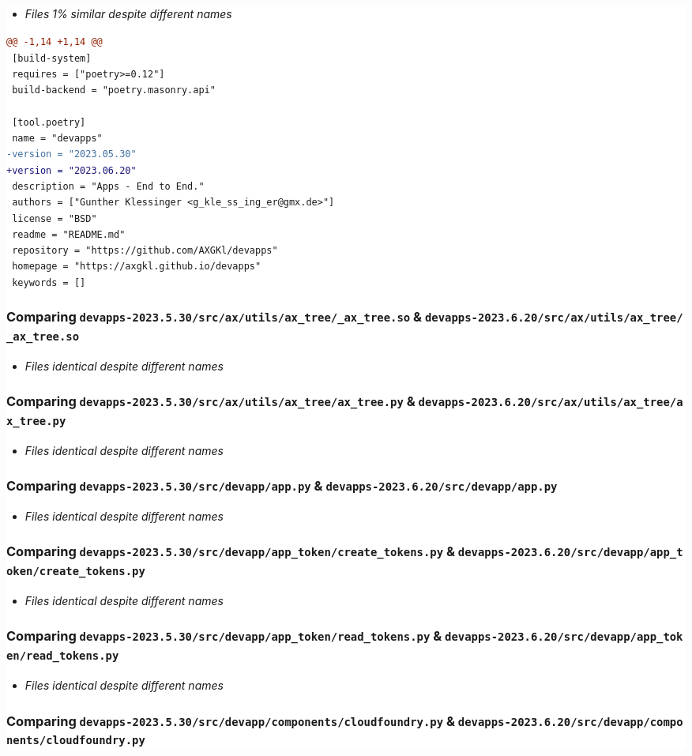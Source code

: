  * *Files 1% similar despite different names*

```diff
@@ -1,14 +1,14 @@
 [build-system]
 requires = ["poetry>=0.12"]
 build-backend = "poetry.masonry.api"
 
 [tool.poetry]
 name = "devapps"
-version = "2023.05.30"
+version = "2023.06.20"
 description = "Apps - End to End."
 authors = ["Gunther Klessinger <g_kle_ss_ing_er@gmx.de>"]
 license = "BSD"
 readme = "README.md"
 repository = "https://github.com/AXGKl/devapps"
 homepage = "https://axgkl.github.io/devapps"
 keywords = []
```

### Comparing `devapps-2023.5.30/src/ax/utils/ax_tree/_ax_tree.so` & `devapps-2023.6.20/src/ax/utils/ax_tree/_ax_tree.so`

 * *Files identical despite different names*

### Comparing `devapps-2023.5.30/src/ax/utils/ax_tree/ax_tree.py` & `devapps-2023.6.20/src/ax/utils/ax_tree/ax_tree.py`

 * *Files identical despite different names*

### Comparing `devapps-2023.5.30/src/devapp/app.py` & `devapps-2023.6.20/src/devapp/app.py`

 * *Files identical despite different names*

### Comparing `devapps-2023.5.30/src/devapp/app_token/create_tokens.py` & `devapps-2023.6.20/src/devapp/app_token/create_tokens.py`

 * *Files identical despite different names*

### Comparing `devapps-2023.5.30/src/devapp/app_token/read_tokens.py` & `devapps-2023.6.20/src/devapp/app_token/read_tokens.py`

 * *Files identical despite different names*

### Comparing `devapps-2023.5.30/src/devapp/components/cloudfoundry.py` & `devapps-2023.6.20/src/devapp/components/cloudfoundry.py`
